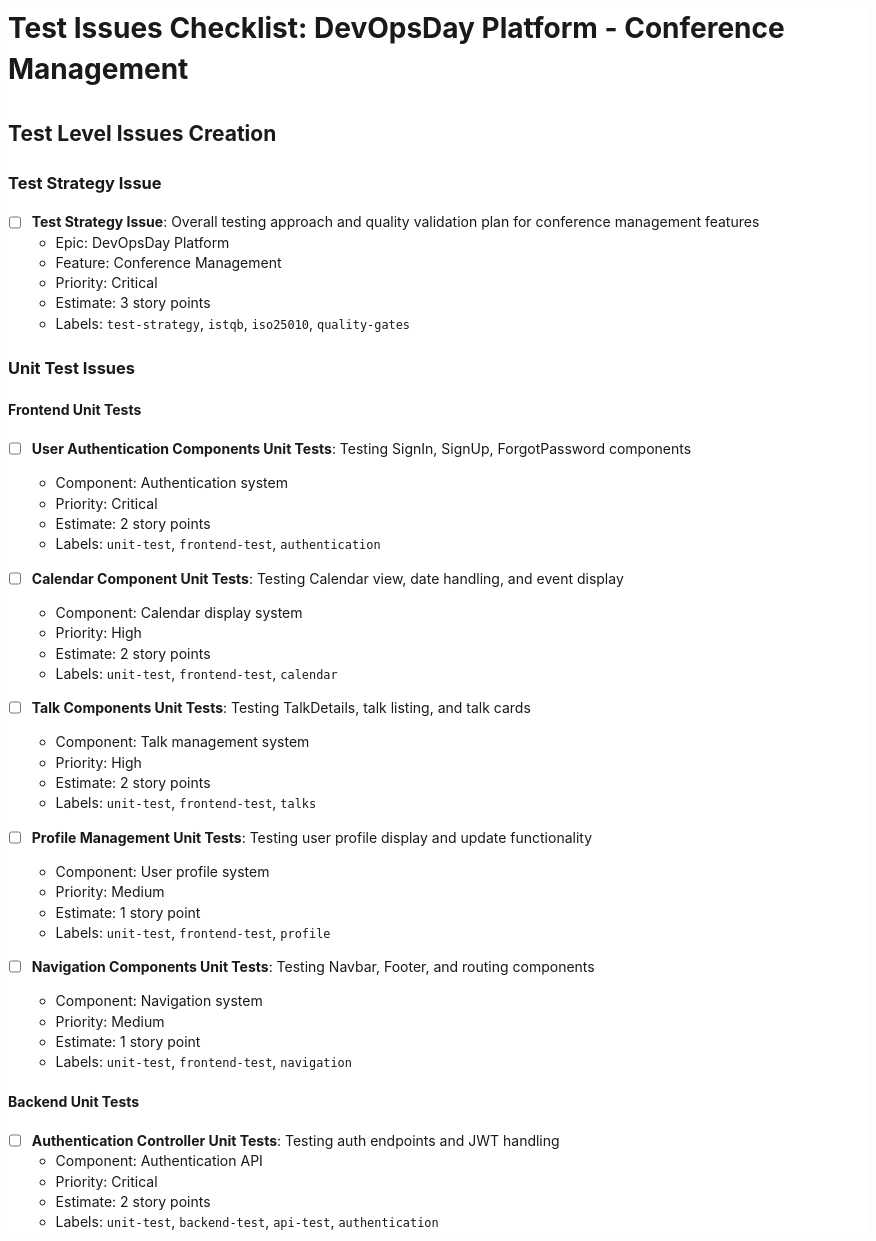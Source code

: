 # Test Issues Checklist: DevOpsDay Platform - Conference Management

## Test Level Issues Creation

### Test Strategy Issue
- [ ] **Test Strategy Issue**: Overall testing approach and quality validation plan for conference management features
  - Epic: DevOpsDay Platform
  - Feature: Conference Management
  - Priority: Critical
  - Estimate: 3 story points
  - Labels: `test-strategy`, `istqb`, `iso25010`, `quality-gates`

### Unit Test Issues

#### Frontend Unit Tests
- [ ] **User Authentication Components Unit Tests**: Testing SignIn, SignUp, ForgotPassword components
  - Component: Authentication system
  - Priority: Critical
  - Estimate: 2 story points
  - Labels: `unit-test`, `frontend-test`, `authentication`

- [ ] **Calendar Component Unit Tests**: Testing Calendar view, date handling, and event display
  - Component: Calendar display system
  - Priority: High
  - Estimate: 2 story points
  - Labels: `unit-test`, `frontend-test`, `calendar`

- [ ] **Talk Components Unit Tests**: Testing TalkDetails, talk listing, and talk cards
  - Component: Talk management system
  - Priority: High
  - Estimate: 2 story points
  - Labels: `unit-test`, `frontend-test`, `talks`

- [ ] **Profile Management Unit Tests**: Testing user profile display and update functionality
  - Component: User profile system
  - Priority: Medium
  - Estimate: 1 story point
  - Labels: `unit-test`, `frontend-test`, `profile`

- [ ] **Navigation Components Unit Tests**: Testing Navbar, Footer, and routing components
  - Component: Navigation system
  - Priority: Medium
  - Estimate: 1 story point
  - Labels: `unit-test`, `frontend-test`, `navigation`

#### Backend Unit Tests
- [ ] **Authentication Controller Unit Tests**: Testing auth endpoints and JWT handling
  - Component: Authentication API
  - Priority: Critical
  - Estimate: 2 story points
  - Labels: `unit-test`, `backend-test`, `api-test`, `authentication`
